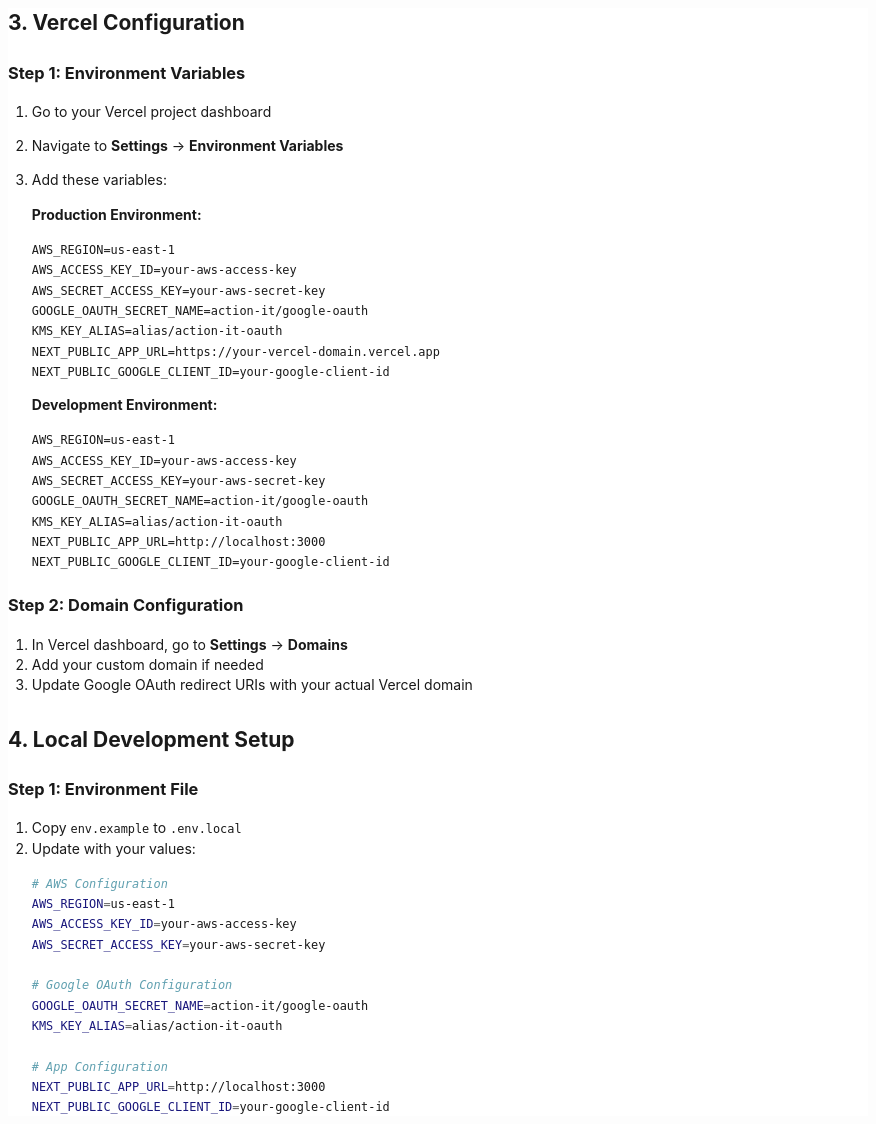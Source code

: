 ## 3. Vercel Configuration

### Step 1: Environment Variables
1. Go to your Vercel project dashboard
2. Navigate to **Settings** → **Environment Variables**
3. Add these variables:

   **Production Environment:**
   ```
   AWS_REGION=us-east-1
   AWS_ACCESS_KEY_ID=your-aws-access-key
   AWS_SECRET_ACCESS_KEY=your-aws-secret-key
   GOOGLE_OAUTH_SECRET_NAME=action-it/google-oauth
   KMS_KEY_ALIAS=alias/action-it-oauth
   NEXT_PUBLIC_APP_URL=https://your-vercel-domain.vercel.app
   NEXT_PUBLIC_GOOGLE_CLIENT_ID=your-google-client-id
   ```

   **Development Environment:**
   ```
   AWS_REGION=us-east-1
   AWS_ACCESS_KEY_ID=your-aws-access-key
   AWS_SECRET_ACCESS_KEY=your-aws-secret-key
   GOOGLE_OAUTH_SECRET_NAME=action-it/google-oauth
   KMS_KEY_ALIAS=alias/action-it-oauth
   NEXT_PUBLIC_APP_URL=http://localhost:3000
   NEXT_PUBLIC_GOOGLE_CLIENT_ID=your-google-client-id
   ```

### Step 2: Domain Configuration
1. In Vercel dashboard, go to **Settings** → **Domains**
2. Add your custom domain if needed
3. Update Google OAuth redirect URIs with your actual Vercel domain

## 4. Local Development Setup

### Step 1: Environment File
1. Copy `env.example` to `.env.local`
2. Update with your values:
   ```bash
   # AWS Configuration
   AWS_REGION=us-east-1
   AWS_ACCESS_KEY_ID=your-aws-access-key
   AWS_SECRET_ACCESS_KEY=your-aws-secret-key

   # Google OAuth Configuration
   GOOGLE_OAUTH_SECRET_NAME=action-it/google-oauth
   KMS_KEY_ALIAS=alias/action-it-oauth

   # App Configuration
   NEXT_PUBLIC_APP_URL=http://localhost:3000
   NEXT_PUBLIC_GOOGLE_CLIENT_ID=your-google-client-id
   ```
